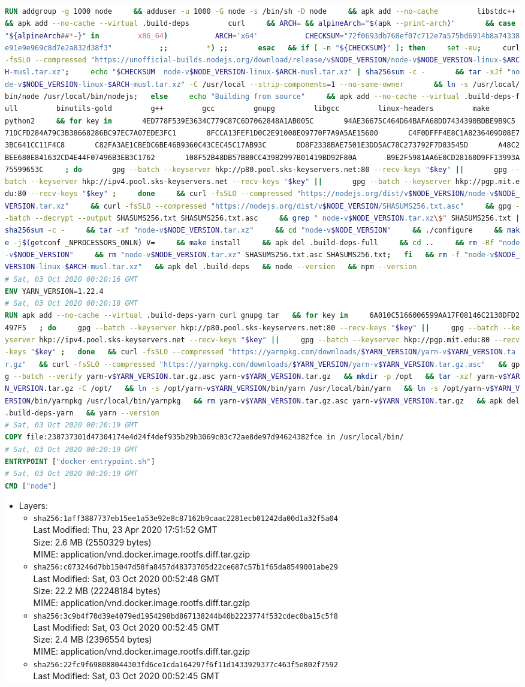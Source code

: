```dockerfile
RUN addgroup -g 1000 node     && adduser -u 1000 -G node -s /bin/sh -D node     && apk add --no-cache         libstdc++     && apk add --no-cache --virtual .build-deps         curl     && ARCH= && alpineArch="$(apk --print-arch)"       && case "${alpineArch##*-}" in         x86_64)           ARCH='x64'           CHECKSUM="72f0693db768ef07c712e7a575bd6914b8a74338e91e9e969c8d7e2a832d38f3"           ;;         *) ;;       esac   && if [ -n "${CHECKSUM}" ]; then     set -eu;     curl -fsSLO --compressed "https://unofficial-builds.nodejs.org/download/release/v$NODE_VERSION/node-v$NODE_VERSION-linux-$ARCH-musl.tar.xz";     echo "$CHECKSUM  node-v$NODE_VERSION-linux-$ARCH-musl.tar.xz" | sha256sum -c -       && tar -xJf "node-v$NODE_VERSION-linux-$ARCH-musl.tar.xz" -C /usr/local --strip-components=1 --no-same-owner       && ln -s /usr/local/bin/node /usr/local/bin/nodejs;   else     echo "Building from source"     && apk add --no-cache --virtual .build-deps-full         binutils-gold         g++         gcc         gnupg         libgcc         linux-headers         make         python2     && for key in       4ED778F539E3634C779C87C6D7062848A1AB005C       94AE36675C464D64BAFA68DD7434390BDBE9B9C5       71DCFD284A79C3B38668286BC97EC7A07EDE3FC1       8FCCA13FEF1D0C2E91008E09770F7A9A5AE15600       C4F0DFFF4E8C1A8236409D08E73BC641CC11F4C8       C82FA3AE1CBEDC6BE46B9360C43CEC45C17AB93C       DD8F2338BAE7501E3DD5AC78C273792F7D83545D       A48C2BEE680E841632CD4E44F07496B3EB3C1762       108F52B48DB57BB0CC439B2997B01419BD92F80A       B9E2F5981AA6E0CD28160D9FF13993A75599653C     ; do       gpg --batch --keyserver hkp://p80.pool.sks-keyservers.net:80 --recv-keys "$key" ||       gpg --batch --keyserver hkp://ipv4.pool.sks-keyservers.net --recv-keys "$key" ||       gpg --batch --keyserver hkp://pgp.mit.edu:80 --recv-keys "$key" ;     done     && curl -fsSLO --compressed "https://nodejs.org/dist/v$NODE_VERSION/node-v$NODE_VERSION.tar.xz"     && curl -fsSLO --compressed "https://nodejs.org/dist/v$NODE_VERSION/SHASUMS256.txt.asc"     && gpg --batch --decrypt --output SHASUMS256.txt SHASUMS256.txt.asc     && grep " node-v$NODE_VERSION.tar.xz\$" SHASUMS256.txt | sha256sum -c -     && tar -xf "node-v$NODE_VERSION.tar.xz"     && cd "node-v$NODE_VERSION"     && ./configure     && make -j$(getconf _NPROCESSORS_ONLN) V=     && make install     && apk del .build-deps-full     && cd ..     && rm -Rf "node-v$NODE_VERSION"     && rm "node-v$NODE_VERSION.tar.xz" SHASUMS256.txt.asc SHASUMS256.txt;   fi   && rm -f "node-v$NODE_VERSION-linux-$ARCH-musl.tar.xz"   && apk del .build-deps   && node --version   && npm --version
# Sat, 03 Oct 2020 00:20:16 GMT
ENV YARN_VERSION=1.22.4
# Sat, 03 Oct 2020 00:20:18 GMT
RUN apk add --no-cache --virtual .build-deps-yarn curl gnupg tar   && for key in     6A010C5166006599AA17F08146C2130DFD2497F5   ; do     gpg --batch --keyserver hkp://p80.pool.sks-keyservers.net:80 --recv-keys "$key" ||     gpg --batch --keyserver hkp://ipv4.pool.sks-keyservers.net --recv-keys "$key" ||     gpg --batch --keyserver hkp://pgp.mit.edu:80 --recv-keys "$key" ;   done   && curl -fsSLO --compressed "https://yarnpkg.com/downloads/$YARN_VERSION/yarn-v$YARN_VERSION.tar.gz"   && curl -fsSLO --compressed "https://yarnpkg.com/downloads/$YARN_VERSION/yarn-v$YARN_VERSION.tar.gz.asc"   && gpg --batch --verify yarn-v$YARN_VERSION.tar.gz.asc yarn-v$YARN_VERSION.tar.gz   && mkdir -p /opt   && tar -xzf yarn-v$YARN_VERSION.tar.gz -C /opt/   && ln -s /opt/yarn-v$YARN_VERSION/bin/yarn /usr/local/bin/yarn   && ln -s /opt/yarn-v$YARN_VERSION/bin/yarnpkg /usr/local/bin/yarnpkg   && rm yarn-v$YARN_VERSION.tar.gz.asc yarn-v$YARN_VERSION.tar.gz   && apk del .build-deps-yarn   && yarn --version
# Sat, 03 Oct 2020 00:20:19 GMT
COPY file:238737301d47304174e4d24f4def935b29b3069c03c72ae8de97d94624382fce in /usr/local/bin/ 
# Sat, 03 Oct 2020 00:20:19 GMT
ENTRYPOINT ["docker-entrypoint.sh"]
# Sat, 03 Oct 2020 00:20:19 GMT
CMD ["node"]
```

-	Layers:
	-	`sha256:1aff3887737eb15ee1a53e92e8c87162b9caac2281ecb01242da00d1a32f5a04`  
		Last Modified: Thu, 23 Apr 2020 17:51:52 GMT  
		Size: 2.6 MB (2550329 bytes)  
		MIME: application/vnd.docker.image.rootfs.diff.tar.gzip
	-	`sha256:c073246d7bb15047d58fa8457d48373705d22ce687c57b1f65da8549001abe29`  
		Last Modified: Sat, 03 Oct 2020 00:52:48 GMT  
		Size: 22.2 MB (22248184 bytes)  
		MIME: application/vnd.docker.image.rootfs.diff.tar.gzip
	-	`sha256:3c9b4f70d39e4079ed1954298bd867138244b40b2223774f532cdec0ba15c5f8`  
		Last Modified: Sat, 03 Oct 2020 00:52:45 GMT  
		Size: 2.4 MB (2396554 bytes)  
		MIME: application/vnd.docker.image.rootfs.diff.tar.gzip
	-	`sha256:22fc9f698088044303fd6ce1cda164297f6f11d1433929377c463f5e802f7592`  
		Last Modified: Sat, 03 Oct 2020 00:52:45 GMT  